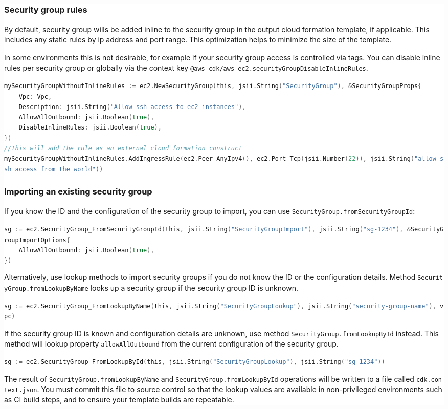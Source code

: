 ### Security group rules

By default, security group wills be added inline to the security group in the output cloud formation
template, if applicable.  This includes any static rules by ip address and port range.  This
optimization helps to minimize the size of the template.

In some environments this is not desirable, for example if your security group access is controlled
via tags. You can disable inline rules per security group or globally via the context key
`@aws-cdk/aws-ec2.securityGroupDisableInlineRules`.

```go
mySecurityGroupWithoutInlineRules := ec2.NewSecurityGroup(this, jsii.String("SecurityGroup"), &SecurityGroupProps{
	Vpc: Vpc,
	Description: jsii.String("Allow ssh access to ec2 instances"),
	AllowAllOutbound: jsii.Boolean(true),
	DisableInlineRules: jsii.Boolean(true),
})
//This will add the rule as an external cloud formation construct
mySecurityGroupWithoutInlineRules.AddIngressRule(ec2.Peer_AnyIpv4(), ec2.Port_Tcp(jsii.Number(22)), jsii.String("allow ssh access from the world"))
```

### Importing an existing security group

If you know the ID and the configuration of the security group to import, you can use `SecurityGroup.fromSecurityGroupId`:

```go
sg := ec2.SecurityGroup_FromSecurityGroupId(this, jsii.String("SecurityGroupImport"), jsii.String("sg-1234"), &SecurityGroupImportOptions{
	AllowAllOutbound: jsii.Boolean(true),
})
```

Alternatively, use lookup methods to import security groups if you do not know the ID or the configuration details. Method `SecurityGroup.fromLookupByName` looks up a security group if the security group ID is unknown.

```go
sg := ec2.SecurityGroup_FromLookupByName(this, jsii.String("SecurityGroupLookup"), jsii.String("security-group-name"), vpc)
```

If the security group ID is known and configuration details are unknown, use method `SecurityGroup.fromLookupById` instead. This method will lookup property `allowAllOutbound` from the current configuration of the security group.

```go
sg := ec2.SecurityGroup_FromLookupById(this, jsii.String("SecurityGroupLookup"), jsii.String("sg-1234"))
```

The result of `SecurityGroup.fromLookupByName` and `SecurityGroup.fromLookupById` operations will be written to a file called `cdk.context.json`. You must commit this file to source control so that the lookup values are available in non-privileged environments such as CI build steps, and to ensure your template builds are repeatable.
